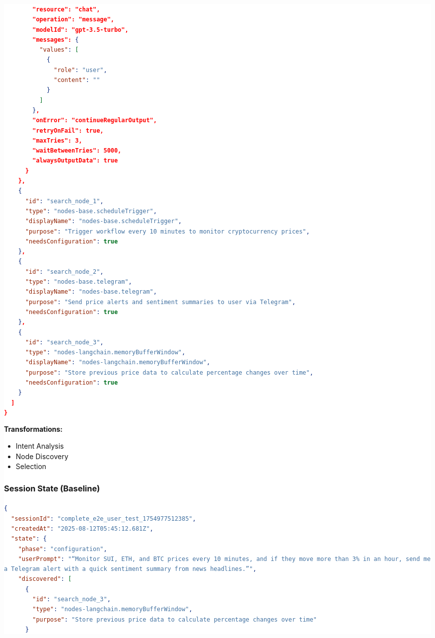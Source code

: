```json
        "resource": "chat",
        "operation": "message",
        "modelId": "gpt-3.5-turbo",
        "messages": {
          "values": [
            {
              "role": "user",
              "content": ""
            }
          ]
        },
        "onError": "continueRegularOutput",
        "retryOnFail": true,
        "maxTries": 3,
        "waitBetweenTries": 5000,
        "alwaysOutputData": true
      }
    },
    {
      "id": "search_node_1",
      "type": "nodes-base.scheduleTrigger",
      "displayName": "nodes-base.scheduleTrigger",
      "purpose": "Trigger workflow every 10 minutes to monitor cryptocurrency prices",
      "needsConfiguration": true
    },
    {
      "id": "search_node_2",
      "type": "nodes-base.telegram",
      "displayName": "nodes-base.telegram",
      "purpose": "Send price alerts and sentiment summaries to user via Telegram",
      "needsConfiguration": true
    },
    {
      "id": "search_node_3",
      "type": "nodes-langchain.memoryBufferWindow",
      "displayName": "nodes-langchain.memoryBufferWindow",
      "purpose": "Store previous price data to calculate percentage changes over time",
      "needsConfiguration": true
    }
  ]
}
```

**Transformations:**
- Intent Analysis
- Node Discovery
- Selection

### Session State (Baseline)
```json
{
  "sessionId": "complete_e2e_user_test_1754977512385",
  "createdAt": "2025-08-12T05:45:12.681Z",
  "state": {
    "phase": "configuration",
    "userPrompt": "“Monitor SUI, ETH, and BTC prices every 10 minutes, and if they move more than 3% in an hour, send me a Telegram alert with a quick sentiment summary from news headlines.”",
    "discovered": [
      {
        "id": "search_node_3",
        "type": "nodes-langchain.memoryBufferWindow",
        "purpose": "Store previous price data to calculate percentage changes over time"
      }
```